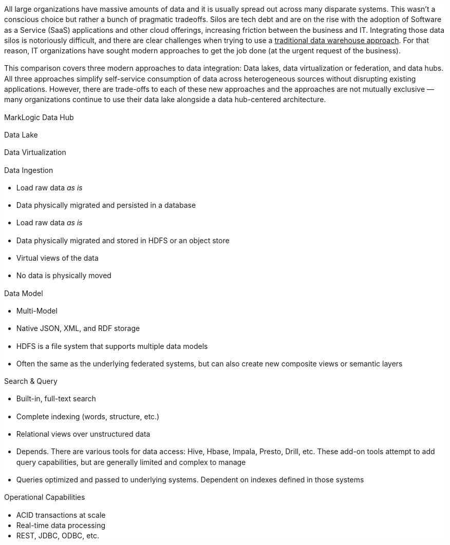 All large organizations have massive amounts of data and it is usually spread out across many disparate systems. This wasn’t a conscious choice but rather a bunch of pragmatic tradeoffs. Silos are tech debt and are on the rise with the adoption of Software as a Service (SaaS) applications and other cloud offerings, increasing friction between the business and IT. Integrating those data silos is notoriously difficult, and there are clear challenges when trying to use a [traditional data warehouse approach](https://www.marklogic.com/product/comparisons/data-hub-vs-data-warehouse/). For that reason, IT organizations have sought modern approaches to get the job done (at the urgent request of the business).

This comparison covers three modern approaches to data integration: Data lakes, data virtualization or federation, and data hubs. All three approaches simplify self-service consumption of data across heterogeneous sources without disrupting existing applications. However, there are trade-offs to each of these new approaches and the approaches are not mutually exclusive — many organizations continue to use their data lake alongside a data hub-centered architecture.

MarkLogic Data Hub

Data Lake

Data Virtualization

Data Ingestion

-   Load raw data _as is_
-   Data physically migrated and persisted in a database

-   Load raw data _as is_
-   Data physically migrated and stored in HDFS or an object store

-   Virtual views of the data
-   No data is physically moved

Data Model

-   Multi-Model
-   Native JSON, XML, and RDF storage

-   HDFS is a file system that supports multiple data models

-   Often the same as the underlying federated systems, but can also create new composite views or semantic layers

Search & Query

-   Built-in, full-text search
-   Complete indexing (words, structure, etc.)
-   Relational views over unstructured data

-   Depends. There are various tools for data access: Hive, Hbase, Impala, Presto, Drill, etc. These add-on tools attempt to add query capabilities, but are generally limited and complex to manage

-   Queries optimized and passed to underlying systems. Dependent on indexes defined in those systems

Operational Capabilities

-   ACID transactions at scale
-   Real-time data processing
-   REST, JDBC, ODBC, etc.
